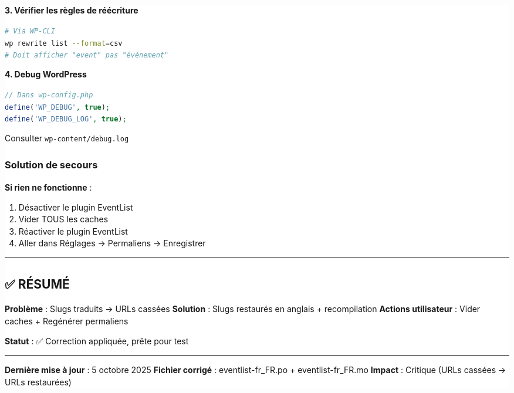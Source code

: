 **3. Vérifier les règles de réécriture**
```bash
# Via WP-CLI
wp rewrite list --format=csv
# Doit afficher "event" pas "événement"
```

**4. Debug WordPress**
```php
// Dans wp-config.php
define('WP_DEBUG', true);
define('WP_DEBUG_LOG', true);
```
Consulter `wp-content/debug.log`

### Solution de secours

**Si rien ne fonctionne** :
1. Désactiver le plugin EventList
2. Vider TOUS les caches
3. Réactiver le plugin EventList
4. Aller dans Réglages → Permaliens → Enregistrer

---

## ✅ RÉSUMÉ

**Problème** : Slugs traduits → URLs cassées
**Solution** : Slugs restaurés en anglais + recompilation
**Actions utilisateur** : Vider caches + Regénérer permaliens

**Statut** : ✅ Correction appliquée, prête pour test

---

**Dernière mise à jour** : 5 octobre 2025
**Fichier corrigé** : eventlist-fr_FR.po + eventlist-fr_FR.mo
**Impact** : Critique (URLs cassées → URLs restaurées)
